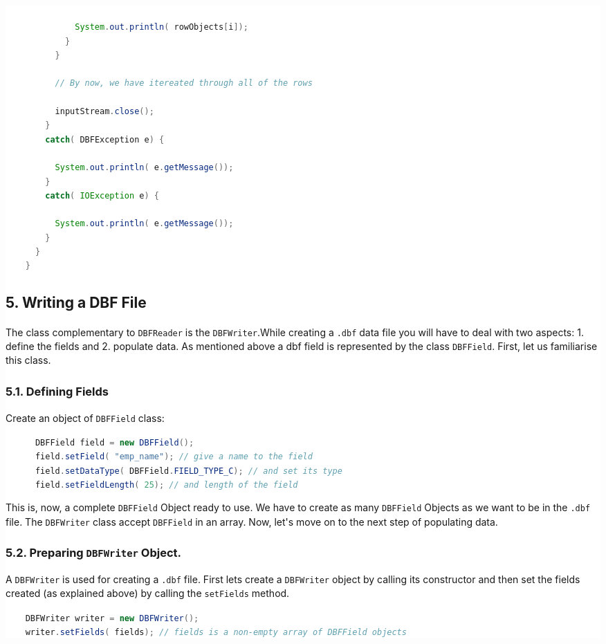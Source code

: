 ```java

              System.out.println( rowObjects[i]);
            }
          }

          // By now, we have itereated through all of the rows
          
          inputStream.close();
        }
        catch( DBFException e) {

          System.out.println( e.getMessage());
        }
        catch( IOException e) {

          System.out.println( e.getMessage());
        }
      }  
    }  
```

## 5. Writing a DBF File


The class complementary to `DBFReader` is the `DBFWriter`.While creating
a `.dbf` data file you will have to deal with two aspects: 1. define the
fields and 2. populate data. As mentioned above a dbf field is
represented by the class `DBFField`. First, let us familiarise this
class.

### 5.1. Defining Fields

Create an object of `DBFField` class:

```java
      DBFField field = new DBFField();
      field.setField( "emp_name"); // give a name to the field
      field.setDataType( DBFField.FIELD_TYPE_C); // and set its type
      field.setFieldLength( 25); // and length of the field
```

This is, now, a complete `DBFField` Object ready to use. We have to
create as many `DBFField` Objects as we want to be in the `.dbf` file.
The `DBFWriter` class accept `DBFField` in an array. Now, let's move on
to the next step of populating data.

### 5.2. Preparing `DBFWriter` Object.

A `DBFWriter` is used for creating a `.dbf` file. First lets create a
`DBFWriter` object by calling its constructor and then set the fields
created (as explained above) by calling the `setFields` method.

```java
    DBFWriter writer = new DBFWriter();
    writer.setFields( fields); // fields is a non-empty array of DBFField objects
```
